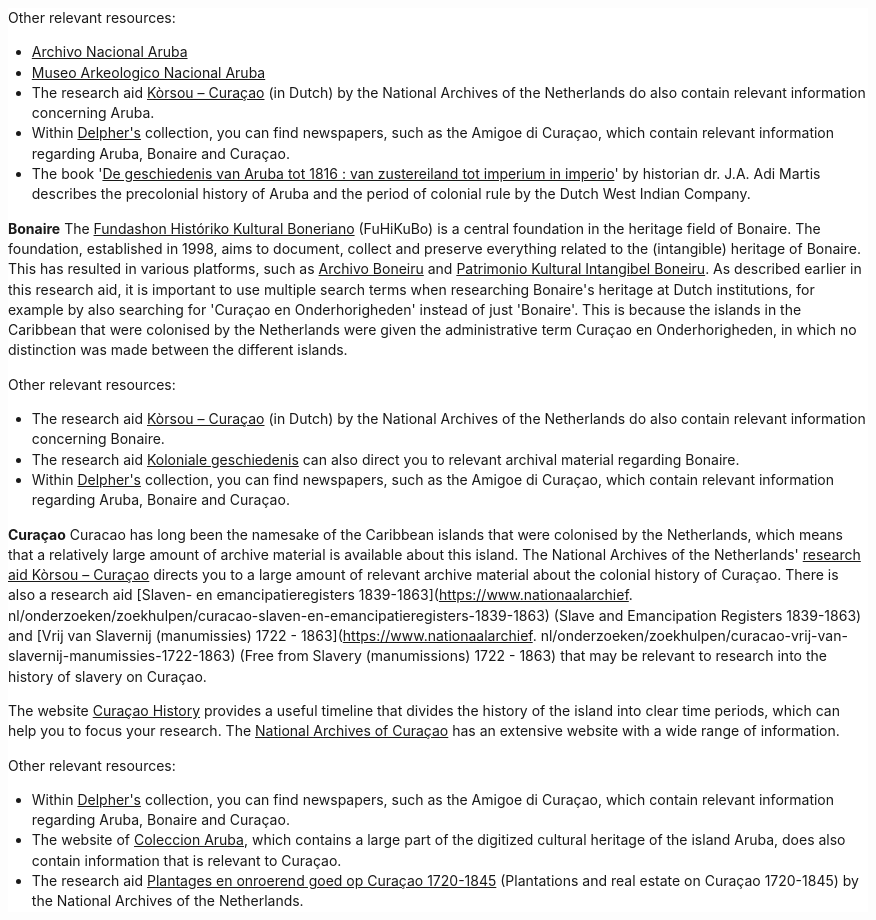 Other relevant resources:
 - [Archivo Nacional Aruba](https://ana.aw/)
 - [Museo Arkeologico Nacional Aruba](https://manaruba.org/)
 - The research aid [Kòrsou – Curaçao](https://www.nationaalarchief.nl/onderzoeken/zoekhulpen/korsou-curacao-mensen-van-toen) (in Dutch) by the National Archives of the Netherlands do also contain relevant information concerning Aruba.
 - Within [Delpher's](https://www.delpher.nl/) collection, you can find newspapers, such as the Amigoe di Curaçao, which contain relevant information regarding Aruba, Bonaire and Curaçao.
 - The book '[De geschiedenis van Aruba tot 1816 : van zustereiland tot imperium in imperio](https://search.worldcat.org/title/1051752557)' by historian dr. J.A. Adi Martis describes the precolonial history of Aruba and the period of colonial rule by the Dutch West Indian Company.

**Bonaire**
The [Fundashon Históriko Kultural Boneriano](https://fuhikubo.org/foundation.php?lc=nl) (FuHiKuBo) is a central foundation in the heritage field of Bonaire. The foundation, established in 1998, aims to document, collect and preserve everything related to the (intangible) heritage of Bonaire. This has resulted in various platforms, such as [Archivo Boneiru](http://www.archivoboneiru.com/) and [Patrimonio Kultural Intangibel Boneiru](https://www.patrimoniokulturalintangibelboneiru.com/). As described earlier in this research aid, it is important to use multiple search terms when researching Bonaire's heritage at Dutch institutions, for example by also searching for 'Curaçao en Onderhorigheden' instead of just 'Bonaire'. This is because the islands in the Caribbean that were colonised by the Netherlands were given the administrative term Curaçao en Onderhorigheden, in which no distinction was made between the different islands.

Other relevant resources:
 - The research aid [Kòrsou – Curaçao](https://www.nationaalarchief.nl/onderzoeken/zoekhulpen/korsou-curacao-mensen-van-toen) (in Dutch) by the National Archives of the Netherlands do also contain relevant information concerning Bonaire.
 - The research aid [Koloniale geschiedenis](https://www.nationaalarchief.nl/onderzoeken/zoekhulpen/koloniale-geschiedenis) can also direct you to relevant archival material regarding Bonaire.
 - Within [Delpher's](https://www.delpher.nl/) collection, you can find newspapers, such as the Amigoe di Curaçao, which contain relevant information regarding Aruba, Bonaire and Curaçao.

**Curaçao**
Curacao has long been the namesake of the Caribbean islands that were colonised by the Netherlands, which means that a relatively large amount of archive material is available about this island. The National Archives of the Netherlands' [research aid Kòrsou – Curaçao](https://www.nationaalarchief.nl/onderzoeken/zoekhulpen/korsou-curacao-mensen-van-toen) directs you to a large amount of relevant archive material about the colonial history of Curaçao. There is also a research aid [Slaven- en emancipatieregisters 1839-1863](https://www.nationaalarchief. nl/onderzoeken/zoekhulpen/curacao-slaven-en-emancipatieregisters-1839-1863) (Slave and Emancipation Registers 1839-1863) and [Vrij van Slavernij (manumissies) 1722 - 1863](https://www.nationaalarchief. nl/onderzoeken/zoekhulpen/curacao-vrij-van-slavernij-manumissies-1722-1863) (Free from Slavery (manumissions) 1722 - 1863) that may be relevant to research into the history of slavery on Curaçao. 

The website [Curaçao History](https://www.curacaohistory.com/) provides a useful timeline that divides the history of the island into clear time periods, which can help you to focus your research. The [National Archives of Curaçao](https://www.nationaalarchief.cw/collectie) has an extensive website with a wide range of information.

Other relevant resources:
 - Within [Delpher's](https://www.delpher.nl/) collection, you can find newspapers, such as the Amigoe di Curaçao, which contain relevant information regarding Aruba, Bonaire and Curaçao.
 - The website of [Coleccion Aruba](https://coleccion.aw/pages/en/home-en/), which contains a large part of the digitized cultural heritage of the island Aruba, does also contain information that is relevant to Curaçao.
 - The research aid [Plantages en onroerend goed op Curaçao 1720-1845](https://www.nationaalarchief.nl/onderzoeken/zoekhulpen/plantages-en-onroerend-goed-op-curacao-1720-1845#:~:text=Plantages%20op%20Cura%C3%A7ao&text=Op%20de%20circa%20honderd%20plantages,werd%20daarnaast%20nog%20zout%20gewonnen.) (Plantations and real estate on Curaçao 1720-1845) by the National Archives of the Netherlands.
